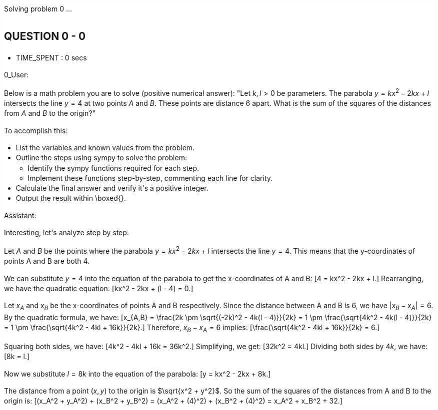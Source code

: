 Solving problem 0 ...



## QUESTION 0 - 0 
- TIME_SPENT : 0 secs

0_User:

Below is a math problem you are to solve (positive numerical answer):
"Let $k, l > 0$ be parameters. The parabola $y = kx^2 - 2kx + l$ intersects the line $y = 4$ at two points $A$ and $B$. These points are distance 6 apart. What is the sum of the squares of the distances from $A$ and $B$ to the origin?"

To accomplish this:
- List the variables and known values from the problem.
- Outline the steps using sympy to solve the problem:
  * Identify the sympy functions required for each step.
  * Implement these functions step-by-step, commenting each line for clarity.
- Calculate the final answer and verify it's a positive integer.
- Output the result within \boxed{}.

Assistant:

Interesting, let's analyze step by step:



Let $A$ and $B$ be the points where the parabola $y = kx^2 - 2kx + l$ intersects the line $y = 4$.
This means that the y-coordinates of points A and B are both 4.

We can substitute $y = 4$ into the equation of the parabola to get the x-coordinates of A and B:
\[4 = kx^2 - 2kx + l.\]
Rearranging, we have the quadratic equation:
\[kx^2 - 2kx + (l - 4) = 0.\]

Let $x_A$ and $x_B$ be the x-coordinates of points A and B respectively.
Since the distance between A and B is 6, we have $|x_B - x_A| = 6$.
By the quadratic formula, we have:
\[x_{A,B} = \frac{2k \pm \sqrt{(-2k)^2 - 4k(l - 4)}}{2k} = 1 \pm \frac{\sqrt{4k^2 - 4k(l - 4)}}{2k} = 1 \pm \frac{\sqrt{4k^2 - 4kl + 16k}}{2k}.\]
Therefore, $x_B - x_A = 6$ implies:
\[\frac{\sqrt{4k^2 - 4kl + 16k}}{2k} = 6.\]

Squaring both sides, we have:
\[4k^2 - 4kl + 16k = 36k^2.\]
Simplifying, we get:
\[32k^2 = 4kl.\]
Dividing both sides by $4k$, we have:
\[8k = l.\]

Now we substitute $l = 8k$ into the equation of the parabola:
\[y = kx^2 - 2kx + 8k.\]

The distance from a point $(x, y)$ to the origin is $\sqrt{x^2 + y^2}$. So the sum of the squares of the distances from A and B to the origin is:
\[(x_A^2 + y_A^2) + (x_B^2 + y_B^2) = (x_A^2 + (4)^2) + (x_B^2 + (4)^2) = x_A^2 + x_B^2 + 32.\]
